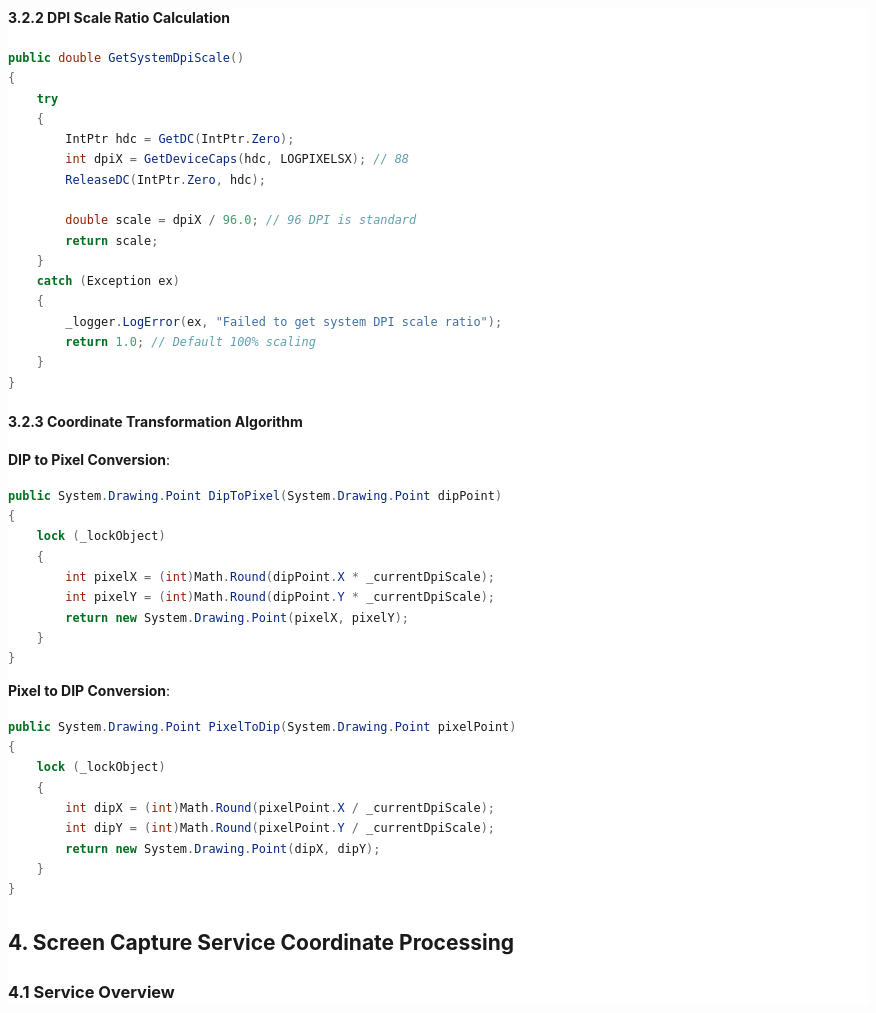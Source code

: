 #### 3.2.2 DPI Scale Ratio Calculation

```csharp
public double GetSystemDpiScale()
{
    try
    {
        IntPtr hdc = GetDC(IntPtr.Zero);
        int dpiX = GetDeviceCaps(hdc, LOGPIXELSX); // 88
        ReleaseDC(IntPtr.Zero, hdc);
        
        double scale = dpiX / 96.0; // 96 DPI is standard
        return scale;
    }
    catch (Exception ex)
    {
        _logger.LogError(ex, "Failed to get system DPI scale ratio");
        return 1.0; // Default 100% scaling
    }
}
```

#### 3.2.3 Coordinate Transformation Algorithm

**DIP to Pixel Conversion**:
```csharp
public System.Drawing.Point DipToPixel(System.Drawing.Point dipPoint)
{
    lock (_lockObject)
    {
        int pixelX = (int)Math.Round(dipPoint.X * _currentDpiScale);
        int pixelY = (int)Math.Round(dipPoint.Y * _currentDpiScale);
        return new System.Drawing.Point(pixelX, pixelY);
    }
}
```

**Pixel to DIP Conversion**:
```csharp
public System.Drawing.Point PixelToDip(System.Drawing.Point pixelPoint)
{
    lock (_lockObject)
    {
        int dipX = (int)Math.Round(pixelPoint.X / _currentDpiScale);
        int dipY = (int)Math.Round(pixelPoint.Y / _currentDpiScale);
        return new System.Drawing.Point(dipX, dipY);
    }
}
```

## 4. Screen Capture Service Coordinate Processing

### 4.1 Service Overview
